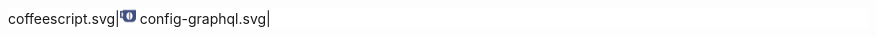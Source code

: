 coffeescript.svg|<img width="16" height="16" src="source/simple-icons/coffeescript.svg">
config-graphql.svg|<img width="16" height="16" src="source/simple-icons/config-graphql.svg">